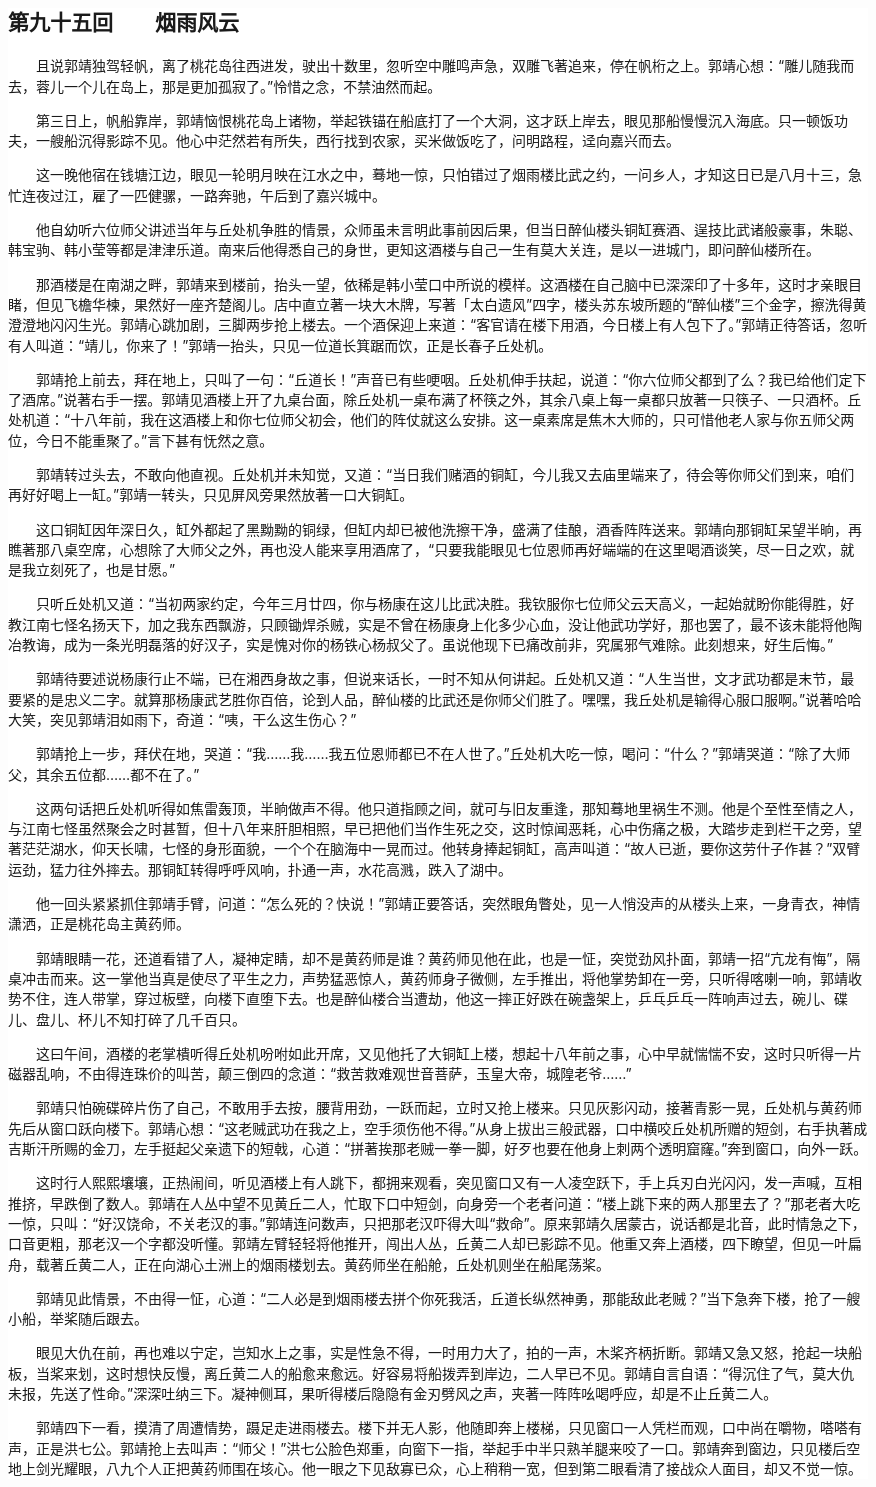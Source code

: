 ## 第九十五回　　烟雨风云

　　且说郭靖独驾轻帆，离了桃花岛往西进发，驶出十数里，忽听空中雕鸣声急，双雕飞著追来，停在帆桁之上。郭靖心想：“雕儿随我而去，蓉儿一个儿在岛上，那是更加孤寂了。”怜惜之念，不禁油然而起。

　　第三日上，帆船靠岸，郭靖恼恨桃花岛上诸物，举起铁锚在船底打了一个大洞，这才跃上岸去，眼见那船慢慢沉入海底。只一顿饭功夫，一艘船沉得影踪不见。他心中茫然若有所失，西行找到农家，买米做饭吃了，问明路程，迳向嘉兴而去。

　　这一晚他宿在钱塘江边，眼见一轮明月映在江水之中，蓦地一惊，只怕错过了烟雨楼比武之约，一问乡人，才知这日已是八月十三，急忙连夜过江，雇了一匹健骡，一路奔驰，午后到了嘉兴城中。

　　他自幼听六位师父讲述当年与丘处机争胜的情景，众师虽未言明此事前因后果，但当日醉仙楼头铜缸赛酒、逞技比武诸般豪事，朱聪、韩宝驹、韩小莹等都是津津乐道。南来后他得悉自己的身世，更知这酒楼与自己一生有莫大关连，是以一进城门，即问醉仙楼所在。

　　那酒楼是在南湖之畔，郭靖来到楼前，抬头一望，依稀是韩小莹口中所说的模样。这酒楼在自己脑中已深深印了十多年，这时才亲眼目睹，但见飞檐华楝，果然好一座齐楚阁儿。店中直立著一块大木牌，写著「太白遗风”四字，楼头苏东坡所题的“醉仙楼”三个金字，擦洗得黄澄澄地闪闪生光。郭靖心跳加剧，三脚两步抢上楼去。一个酒保迎上来道：“客官请在楼下用酒，今日楼上有人包下了。”郭靖正待答话，忽听有人叫道：“靖儿，你来了！”郭靖一抬头，只见一位道长箕踞而饮，正是长春子丘处机。

　　郭靖抢上前去，拜在地上，只叫了一句：“丘道长！”声音已有些哽咽。丘处机伸手扶起，说道：“你六位师父都到了么？我已给他们定下了酒席。”说著右手一摆。郭靖见酒楼上开了九桌台面，除丘处机一桌布满了杯筷之外，其余八桌上每一桌都只放著一只筷子、一只酒杯。丘处机道：“十八年前，我在这酒楼上和你七位师父初会，他们的阵仗就这么安排。这一桌素席是焦木大师的，只可惜他老人家与你五师父两位，今日不能重聚了。”言下甚有怃然之意。

　　郭靖转过头去，不敢向他直视。丘处机并未知觉，又道：“当日我们赌酒的铜缸，今儿我又去庙里端来了，待会等你师父们到来，咱们再好好喝上一缸。”郭靖一转头，只见屏风旁果然放著一口大铜缸。

　　这口铜缸因年深日久，缸外都起了黑黝黝的铜绿，但缸内却已被他洗擦干净，盛满了佳酿，酒香阵阵送来。郭靖向那铜缸呆望半晌，再瞧著那八桌空席，心想除了大师父之外，再也没人能来享用酒席了，“只要我能眼见七位恩师再好端端的在这里喝酒谈笑，尽一日之欢，就是我立刻死了，也是甘愿。”

　　只听丘处机又道：“当初两家约定，今年三月廿四，你与杨康在这儿比武决胜。我钦服你七位师父云天高义，一起始就盼你能得胜，好教江南七怪名扬天下，加之我东西飘游，只顾锄焊杀贼，实是不曾在杨康身上化多少心血，没让他武功学好，那也罢了，最不该未能将他陶冶教诲，成为一条光明磊落的好汉子，实是愧对你的杨铁心杨叔父了。虽说他现下已痛改前非，究属邪气难除。此刻想来，好生后悔。”

　　郭靖待要述说杨康行止不端，已在湘西身故之事，但说来话长，一时不知从何讲起。丘处机又道：“人生当世，文才武功都是末节，最要紧的是忠义二字。就算那杨康武艺胜你百倍，论到人品，醉仙楼的比武还是你师父们胜了。嘿嘿，我丘处机是输得心服口服啊。”说著哈哈大笑，突见郭靖泪如雨下，奇道：“咦，干么这生伤心？”

　　郭靖抢上一步，拜伏在地，哭道：“我……我……我五位恩师都已不在人世了。”丘处机大吃一惊，喝问：“什么？”郭靖哭道：“除了大师父，其余五位都……都不在了。”

　　这两句话把丘处机听得如焦雷轰顶，半晌做声不得。他只道指顾之间，就可与旧友重逢，那知蓦地里祸生不测。他是个至性至情之人，与江南七怪虽然聚会之时甚暂，但十八年来肝胆相照，早已把他们当作生死之交，这时惊闻恶耗，心中伤痛之极，大踏步走到栏干之旁，望著茫茫湖水，仰天长啸，七怪的身形面貌，一个个在脑海中一晃而过。他转身捧起铜缸，高声叫道：“故人已逝，要你这劳什子作甚？”双臂运劲，猛力往外摔去。那铜缸转得呼呼风响，扑通一声，水花高溅，跌入了湖中。

　　他一回头紧紧抓住郭靖手臂，问道：“怎么死的？快说！”郭靖正要答话，突然眼角瞥处，见一人悄没声的从楼头上来，一身青衣，神情潇洒，正是桃花岛主黄药师。

　　郭靖眼睛一花，还道看错了人，凝神定睛，却不是黄药师是谁？黄药师见他在此，也是一怔，突觉劲风扑面，郭靖一招“亢龙有悔”，隔桌冲击而来。这一掌他当真是使尽了平生之力，声势猛恶惊人，黄药师身子微侧，左手推出，将他掌势卸在一旁，只听得喀喇一响，郭靖收势不住，连人带掌，穿过板壁，向楼下直堕下去。也是醉仙楼合当遭劫，他这一摔正好跌在碗盏架上，乒乓乒乓一阵响声过去，碗儿、碟儿、盘儿、杯儿不知打碎了几千百只。

　　这曰午间，酒楼的老掌樻听得丘处机吩咐如此开席，又见他托了大铜缸上楼，想起十八年前之事，心中早就惴惴不安，这时只听得一片磁器乱响，不由得连珠价的叫苦，颠三倒四的念道：“救苦救难观世音菩萨，玉皇大帝，城隍老爷……”

　　郭靖只怕碗碟碎片伤了自己，不敢用手去按，腰背用劲，一跃而起，立时又抢上楼来。只见灰影闪动，接著青影一晃，丘处机与黄药师先后从窗口跃向楼下。郭靖心想：“这老贼武功在我之上，空手须伤他不得。”从身上拔出三般武器，口中横咬丘处机所赠的短剑，右手执著成吉斯汗所赐的金刀，左手挺起父亲遗下的短戟，心道：“拼著挨那老贼一拳一脚，好歹也要在他身上刺两个透明窟窿。”奔到窗口，向外一跃。

　　这时行人熙熙壤壤，正热闹间，听见酒楼上有人跳下，都拥来观看，突见窗口又有一人凌空跃下，手上兵刃白光闪闪，发一声喊，互相推挤，早跌倒了数人。郭靖在人丛中望不见黄丘二人，忙取下口中短剑，向身旁一个老者问道：“楼上跳下来的两人那里去了？”那老者大吃一惊，只叫：“好汉饶命，不关老汉的事。”郭靖连问数声，只把那老汉吓得大叫“救命”。原来郭靖久居蒙古，说话都是北音，此时情急之下，口音更粗，那老汉一个字都没听懂。郭靖左臂轻轻将他推开，闯出人丛，丘黄二人却已影踪不见。他重又奔上酒楼，四下瞭望，但见一叶扁舟，载著丘黄二人，正在向湖心土洲上的烟雨楼划去。黄药师坐在船舱，丘处机则坐在船尾荡桨。

　　郭靖见此情景，不由得一怔，心道：“二人必是到烟雨楼去拼个你死我活，丘道长纵然神勇，那能敌此老贼？”当下急奔下楼，抢了一艘小船，举桨随后跟去。

　　眼见大仇在前，再也难以宁定，岂知水上之事，实是性急不得，一时用力大了，拍的一声，木桨齐柄折断。郭靖又急又怒，抢起一块船板，当桨来划，这时想快反慢，离丘黄二人的船愈来愈远。好容易将船拨弄到岸边，二人早已不见。郭靖自言自语：“得沉住了气，莫大仇未报，先送了性命。”深深吐纳三下。凝神侧耳，果听得楼后隐隐有金刃劈风之声，夹著一阵阵吆喝呼应，却是不止丘黄二人。

　　郭靖四下一看，摸清了周遭情势，蹑足走进雨楼去。楼下并无人影，他随即奔上楼梯，只见窗口一人凭栏而观，口中尚在嚼物，嗒嗒有声，正是洪七公。郭靖抢上去叫声：“师父！”洪七公脸色郑重，向窗下一指，举起手中半只熟羊腿来咬了一口。郭靖奔到窗边，只见楼后空地上剑光耀眼，八九个人正把黄药师围在垓心。他一眼之下见敌寡已众，心上稍稍一宽，但到第二眼看清了接战众人面目，却又不觉一惊。
